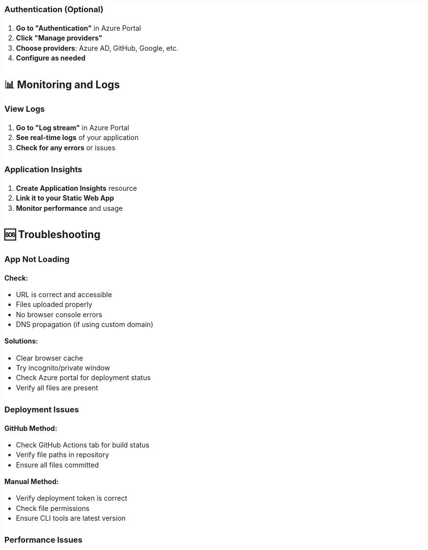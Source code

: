 ### Authentication (Optional)

1. **Go to "Authentication"** in Azure Portal
2. **Click "Manage providers"**
3. **Choose providers**: Azure AD, GitHub, Google, etc.
4. **Configure as needed**

## 📊 Monitoring and Logs

### View Logs

1. **Go to "Log stream"** in Azure Portal
2. **See real-time logs** of your application
3. **Check for any errors** or issues

### Application Insights

1. **Create Application Insights** resource
2. **Link it to your Static Web App**
3. **Monitor performance** and usage

## 🆘 Troubleshooting

### App Not Loading

**Check:**
- URL is correct and accessible
- Files uploaded properly
- No browser console errors
- DNS propagation (if using custom domain)

**Solutions:**
- Clear browser cache
- Try incognito/private window
- Check Azure portal for deployment status
- Verify all files are present

### Deployment Issues

**GitHub Method:**
- Check GitHub Actions tab for build status
- Verify file paths in repository
- Ensure all files committed

**Manual Method:**
- Verify deployment token is correct
- Check file permissions
- Ensure CLI tools are latest version

### Performance Issues
